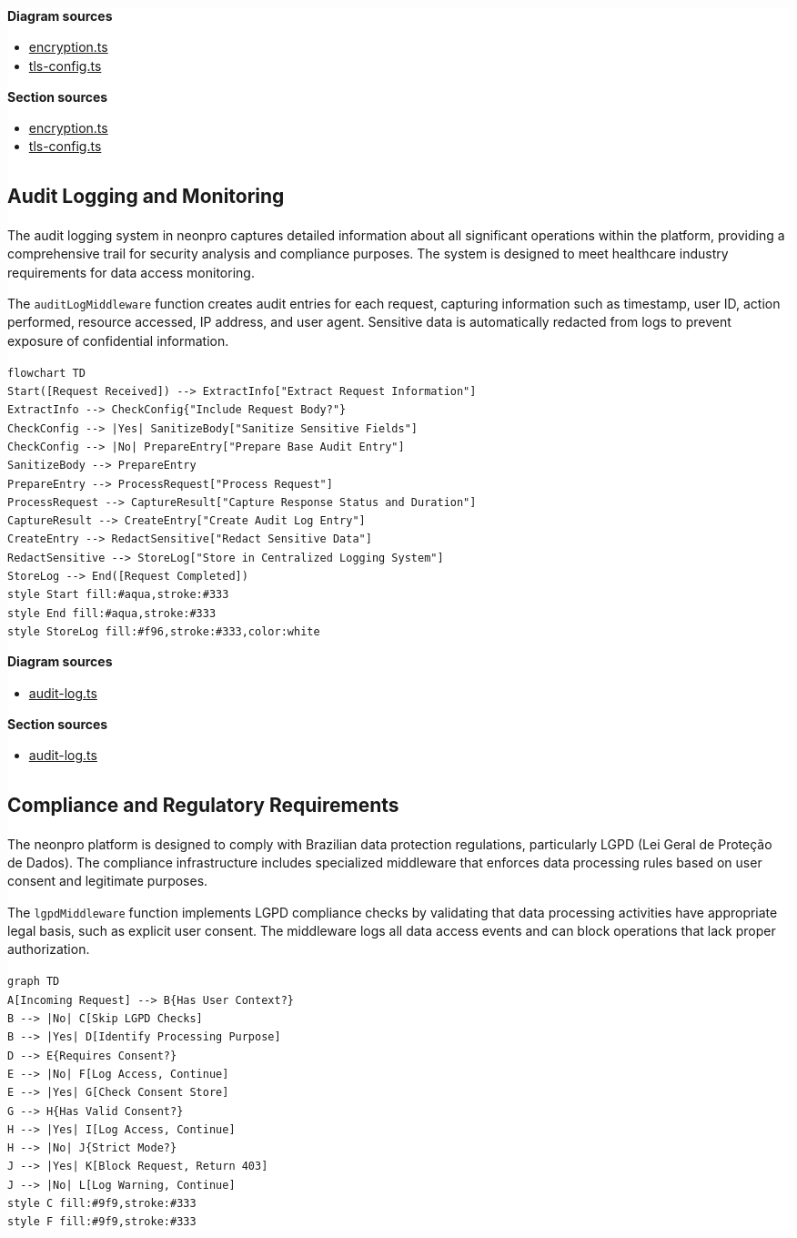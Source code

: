 **Diagram sources**
- [encryption.ts](file://packages/security/src/encryption.ts#L1-L302)
- [tls-config.ts](file://apps/api/src/config/tls-config.ts#L1-L312)

**Section sources**
- [encryption.ts](file://packages/security/src/encryption.ts#L1-L302)
- [tls-config.ts](file://apps/api/src/config/tls-config.ts#L1-L312)

## Audit Logging and Monitoring

The audit logging system in neonpro captures detailed information about all significant operations within the platform, providing a comprehensive trail for security analysis and compliance purposes. The system is designed to meet healthcare industry requirements for data access monitoring.

The `auditLogMiddleware` function creates audit entries for each request, capturing information such as timestamp, user ID, action performed, resource accessed, IP address, and user agent. Sensitive data is automatically redacted from logs to prevent exposure of confidential information.

```mermaid
flowchart TD
Start([Request Received]) --> ExtractInfo["Extract Request Information"]
ExtractInfo --> CheckConfig{"Include Request Body?"}
CheckConfig --> |Yes| SanitizeBody["Sanitize Sensitive Fields"]
CheckConfig --> |No| PrepareEntry["Prepare Base Audit Entry"]
SanitizeBody --> PrepareEntry
PrepareEntry --> ProcessRequest["Process Request"]
ProcessRequest --> CaptureResult["Capture Response Status and Duration"]
CaptureResult --> CreateEntry["Create Audit Log Entry"]
CreateEntry --> RedactSensitive["Redact Sensitive Data"]
RedactSensitive --> StoreLog["Store in Centralized Logging System"]
StoreLog --> End([Request Completed])
style Start fill:#aqua,stroke:#333
style End fill:#aqua,stroke:#333
style StoreLog fill:#f96,stroke:#333,color:white
```

**Diagram sources**
- [audit-log.ts](file://apps/api/src/middleware/audit-log.ts#L1-L331)

**Section sources**
- [audit-log.ts](file://apps/api/src/middleware/audit-log.ts#L1-L331)

## Compliance and Regulatory Requirements

The neonpro platform is designed to comply with Brazilian data protection regulations, particularly LGPD (Lei Geral de Proteção de Dados). The compliance infrastructure includes specialized middleware that enforces data processing rules based on user consent and legitimate purposes.

The `lgpdMiddleware` function implements LGPD compliance checks by validating that data processing activities have appropriate legal basis, such as explicit user consent. The middleware logs all data access events and can block operations that lack proper authorization.

```mermaid
graph TD
A[Incoming Request] --> B{Has User Context?}
B --> |No| C[Skip LGPD Checks]
B --> |Yes| D[Identify Processing Purpose]
D --> E{Requires Consent?}
E --> |No| F[Log Access, Continue]
E --> |Yes| G[Check Consent Store]
G --> H{Has Valid Consent?}
H --> |Yes| I[Log Access, Continue]
H --> |No| J{Strict Mode?}
J --> |Yes| K[Block Request, Return 403]
J --> |No| L[Log Warning, Continue]
style C fill:#9f9,stroke:#333
style F fill:#9f9,stroke:#333
```